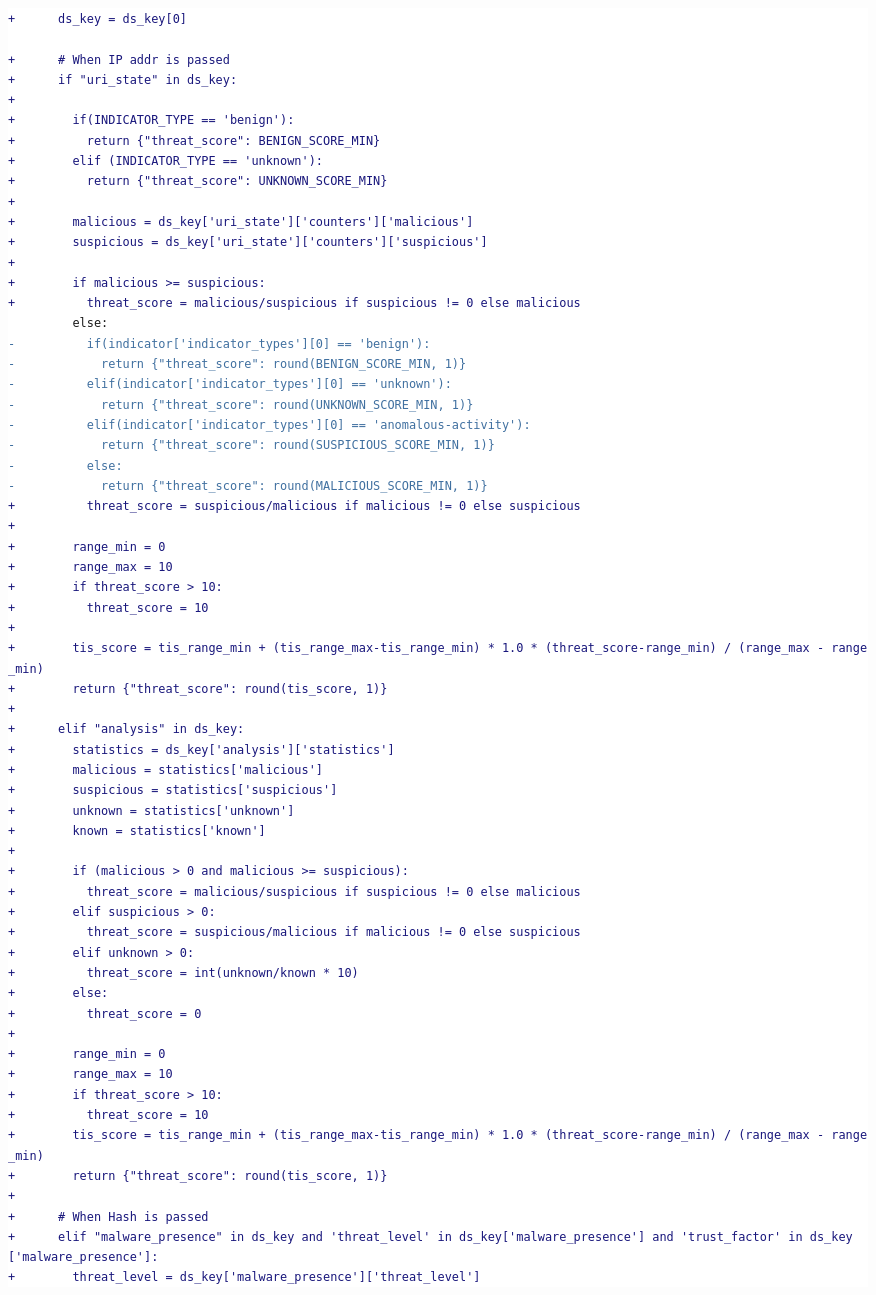 ```diff
+      ds_key = ds_key[0]
 
+      # When IP addr is passed
+      if "uri_state" in ds_key:
+
+        if(INDICATOR_TYPE == 'benign'):
+          return {"threat_score": BENIGN_SCORE_MIN}
+        elif (INDICATOR_TYPE == 'unknown'):
+          return {"threat_score": UNKNOWN_SCORE_MIN}
+
+        malicious = ds_key['uri_state']['counters']['malicious']
+        suspicious = ds_key['uri_state']['counters']['suspicious']
+
+        if malicious >= suspicious:
+          threat_score = malicious/suspicious if suspicious != 0 else malicious
         else:
-          if(indicator['indicator_types'][0] == 'benign'):
-            return {"threat_score": round(BENIGN_SCORE_MIN, 1)}
-          elif(indicator['indicator_types'][0] == 'unknown'):
-            return {"threat_score": round(UNKNOWN_SCORE_MIN, 1)}
-          elif(indicator['indicator_types'][0] == 'anomalous-activity'):
-            return {"threat_score": round(SUSPICIOUS_SCORE_MIN, 1)}
-          else:
-            return {"threat_score": round(MALICIOUS_SCORE_MIN, 1)}
+          threat_score = suspicious/malicious if malicious != 0 else suspicious
+
+        range_min = 0
+        range_max = 10
+        if threat_score > 10:
+          threat_score = 10
+
+        tis_score = tis_range_min + (tis_range_max-tis_range_min) * 1.0 * (threat_score-range_min) / (range_max - range_min)
+        return {"threat_score": round(tis_score, 1)}
+
+      elif "analysis" in ds_key:
+        statistics = ds_key['analysis']['statistics']
+        malicious = statistics['malicious']
+        suspicious = statistics['suspicious']
+        unknown = statistics['unknown']
+        known = statistics['known']
+
+        if (malicious > 0 and malicious >= suspicious):
+          threat_score = malicious/suspicious if suspicious != 0 else malicious
+        elif suspicious > 0:
+          threat_score = suspicious/malicious if malicious != 0 else suspicious
+        elif unknown > 0:
+          threat_score = int(unknown/known * 10)
+        else:
+          threat_score = 0
+
+        range_min = 0
+        range_max = 10
+        if threat_score > 10:
+          threat_score = 10
+        tis_score = tis_range_min + (tis_range_max-tis_range_min) * 1.0 * (threat_score-range_min) / (range_max - range_min)
+        return {"threat_score": round(tis_score, 1)}
+
+      # When Hash is passed
+      elif "malware_presence" in ds_key and 'threat_level' in ds_key['malware_presence'] and 'trust_factor' in ds_key['malware_presence']:
+        threat_level = ds_key['malware_presence']['threat_level']
```